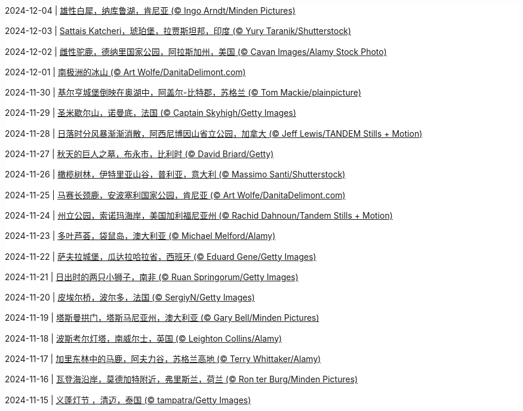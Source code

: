 2024-12-04 | [雄性白犀，纳库鲁湖，肯尼亚 (© Ingo Arndt/Minden Pictures)](https://cn.bing.com/th?id=OHR.RhinosKenya_ZH-CN4422118541_UHD.jpg&rf=LaDigue_UHD.jpg&pid=hp&w=3840&h=2160&rs=1&c=4) 

2024-12-03 | [Sattais Katcheri，琥珀堡，拉贾斯坦邦，印度 (© Yury Taranik/Shutterstock)](https://cn.bing.com/th?id=OHR.JaipurFort_ZH-CN3891828158_UHD.jpg&rf=LaDigue_UHD.jpg&pid=hp&w=3840&h=2160&rs=1&c=4) 

2024-12-02 | [雌性驼鹿，德纳里国家公园，阿拉斯加州，美国 (© Cavan Images/Alamy Stock Photo)](https://cn.bing.com/th?id=OHR.SnowMoose_ZH-CN3364979952_UHD.jpg&rf=LaDigue_UHD.jpg&pid=hp&w=3840&h=2160&rs=1&c=4) 

2024-12-01 | [南极洲的冰山 (© Art Wolfe/DanitaDelimont.com)](https://cn.bing.com/th?id=OHR.IcebergsAntarctica_ZH-CN2942178295_UHD.jpg&rf=LaDigue_UHD.jpg&pid=hp&w=3840&h=2160&rs=1&c=4) 

2024-11-30 | [基尔亨城堡倒映在奥湖中，阿盖尔-比特郡，苏格兰 (© Tom Mackie/plainpicture)](https://cn.bing.com/th?id=OHR.KilchurnAutumn_ZH-CN2547959725_UHD.jpg&rf=LaDigue_UHD.jpg&pid=hp&w=3840&h=2160&rs=1&c=4) 

2024-11-29 | [圣米歇尔山，诺曼底，法国 (© Captain Skyhigh/Getty Images)](https://cn.bing.com/th?id=OHR.MtStMichel_ZH-CN1232662142_UHD.jpg&rf=LaDigue_UHD.jpg&pid=hp&w=3840&h=2160&rs=1&c=4) 

2024-11-28 | [日落时分风暴渐渐消散，阿西尼博因山省立公园，加拿大 (© Jeff Lewis/TANDEM Stills + Motion)](https://cn.bing.com/th?id=OHR.AssiniboineTS_ZH-CN9936042562_UHD.jpg&rf=LaDigue_UHD.jpg&pid=hp&w=3840&h=2160&rs=1&c=4) 

2024-11-27 | [秋天的巨人之墓，布永市，比利时 (© David Briard/Getty)](https://cn.bing.com/th?id=OHR.SemoisRiver_ZH-CN0801669014_UHD.jpg&rf=LaDigue_UHD.jpg&pid=hp&w=3840&h=2160&rs=1&c=4) 

2024-11-26 | [橄榄树林，伊特里亚山谷，普利亚，意大利 (© Massimo Santi/Shutterstock)](https://cn.bing.com/th?id=OHR.TrulliGrove_ZH-CN9519400567_UHD.jpg&rf=LaDigue_UHD.jpg&pid=hp&w=3840&h=2160&rs=1&c=4) 

2024-11-25 | [马赛长颈鹿，安波塞利国家公园，肯尼亚 (© Art Wolfe/DanitaDelimont.com)](https://cn.bing.com/th?id=OHR.AmboseliGiraffes_ZH-CN9276085602_UHD.jpg&rf=LaDigue_UHD.jpg&pid=hp&w=3840&h=2160&rs=1&c=4) 

2024-11-24 | [州立公园，索诺玛海岸，美国加利福尼亚州 (© Rachid Dahnoun/Tandem Stills + Motion)](https://cn.bing.com/th?id=OHR.SonomaCoast_ZH-CN9187330701_UHD.jpg&rf=LaDigue_UHD.jpg&pid=hp&w=3840&h=2160&rs=1&c=4) 

2024-11-23 | [多叶芦荟，袋鼠岛，澳大利亚 (© Michael Melford/Alamy)](https://cn.bing.com/th?id=OHR.FibonacciAloe_ZH-CN8974137481_UHD.jpg&rf=LaDigue_UHD.jpg&pid=hp&w=3840&h=2160&rs=1&c=4) 

2024-11-22 | [萨夫拉城堡，瓜达拉哈拉省，西班牙 (© Eduard Gene/Getty Images)](https://cn.bing.com/th?id=OHR.ZafraCastle_ZH-CN8791148758_UHD.jpg&rf=LaDigue_UHD.jpg&pid=hp&w=3840&h=2160&rs=1&c=4) 

2024-11-21 | [日出时的两只小狮子，南非 (© Ruan Springorum/Getty Images)](https://cn.bing.com/th?id=OHR.LionCubs_ZH-CN8538754038_UHD.jpg&rf=LaDigue_UHD.jpg&pid=hp&w=3840&h=2160&rs=1&c=4) 

2024-11-20 | [皮埃尔桥，波尔多，法国 (© SergiyN/Getty Images)](https://cn.bing.com/th?id=OHR.PontBordeaux_ZH-CN7656263575_UHD.jpg&rf=LaDigue_UHD.jpg&pid=hp&w=3840&h=2160&rs=1&c=4) 

2024-11-19 | [塔斯曼拱门，塔斯马尼亚州，澳大利亚 (© Gary Bell/Minden Pictures)](https://cn.bing.com/th?id=OHR.TasmansArch_ZH-CN7062784426_UHD.jpg&rf=LaDigue_UHD.jpg&pid=hp&w=3840&h=2160&rs=1&c=4) 

2024-11-18 | [波斯考尔灯塔，南威尔士，英国 (© Leighton Collins/Alamy)](https://cn.bing.com/th?id=OHR.PorthcawlLighthouse_ZH-CN6655235820_UHD.jpg&rf=LaDigue_UHD.jpg&pid=hp&w=3840&h=2160&rs=1&c=4) 

2024-11-17 | [加里东林中的马鹿，阿夫力谷，苏格兰高地 (© Terry Whittaker/Alamy)](https://cn.bing.com/th?id=OHR.RedStag_ZH-CN6403546321_UHD.jpg&rf=LaDigue_UHD.jpg&pid=hp&w=3840&h=2160&rs=1&c=4) 

2024-11-16 | [瓦登海沿岸，莫德加特附近，弗里斯兰，荷兰 (© Ron ter Burg/Minden Pictures)](https://cn.bing.com/th?id=OHR.FrieslandNetherlands_ZH-CN5952456898_UHD.jpg&rf=LaDigue_UHD.jpg&pid=hp&w=3840&h=2160&rs=1&c=4) 

2024-11-15 | [义蓬灯节 ，清迈，泰国 (© tampatra/Getty Images)](https://cn.bing.com/th?id=OHR.YiPengLanterns_ZH-CN5613043353_UHD.jpg&rf=LaDigue_UHD.jpg&pid=hp&w=3840&h=2160&rs=1&c=4) 
